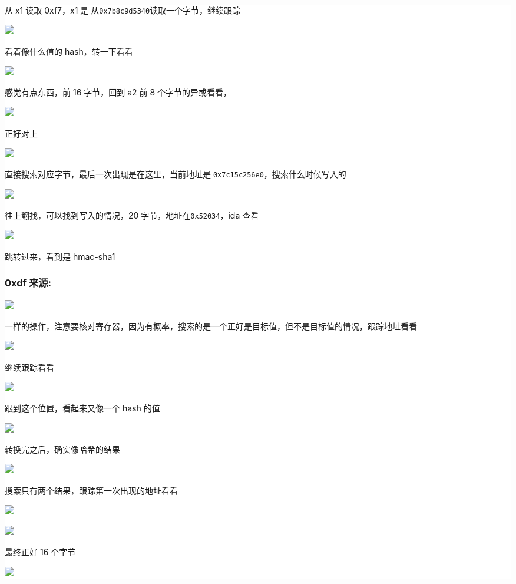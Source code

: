 从 x1 读取 0xf7，x1 是 从`0x7b8c9d5340`读取一个字节，继续跟踪

![](https://bbs.kanxue.com/upload/attach/202506/994069_3SB9H6PRGRE3BP6.jpg)

看着像什么值的 hash，转一下看看

![](https://bbs.kanxue.com/upload/attach/202506/994069_ZU5Q6SPQVEHRXCB.jpg)

感觉有点东西，前 16 字节，回到 a2 前 8 个字节的异或看看，

![](https://bbs.kanxue.com/upload/attach/202506/994069_NMM2R84C8GY5WQ8.jpg)

正好对上

![](https://bbs.kanxue.com/upload/attach/202506/994069_H9Y9KTZFGG7Q7PP.jpg)

直接搜索对应字节，最后一次出现是在这里，当前地址是 `0x7c15c256e0`，搜索什么时候写入的

![](https://bbs.kanxue.com/upload/attach/202506/994069_JXQCXNR8YK8BBC9.jpg)

往上翻找，可以找到写入的情况，20 字节，地址在`0x52034`，ida 查看

![](https://bbs.kanxue.com/upload/attach/202506/994069_MVEQ77PSJFCGZUN.jpg)

跳转过来，看到是 hmac-sha1

### 0xdf 来源:

![](https://bbs.kanxue.com/upload/attach/202506/994069_SARPS8HP945EQCF.jpg)

一样的操作，注意要核对寄存器，因为有概率，搜索的是一个正好是目标值，但不是目标值的情况，跟踪地址看看

![](https://bbs.kanxue.com/upload/attach/202506/994069_TA58Q5DE9PBMRPG.jpg)

继续跟踪看看

![](https://bbs.kanxue.com/upload/attach/202506/994069_9MQ88GUBREFTHBT.jpg)

跟到这个位置，看起来又像一个 hash 的值

![](https://bbs.kanxue.com/upload/attach/202506/994069_P3CKMH2QZNPTFDX.jpg)

转换完之后，确实像哈希的结果

![](https://bbs.kanxue.com/upload/attach/202506/994069_62MK4E3CC5YYFVJ.jpg)

搜索只有两个结果，跟踪第一次出现的地址看看

![](https://bbs.kanxue.com/upload/attach/202506/994069_85RJVXHZ3NXFR84.jpg)

![](https://bbs.kanxue.com/upload/attach/202506/994069_CFZMCPEWR5NG2A5.jpg)

最终正好 16 个字节

![](https://bbs.kanxue.com/upload/attach/202506/994069_YRJK4PRPXS7U96D.jpg)
